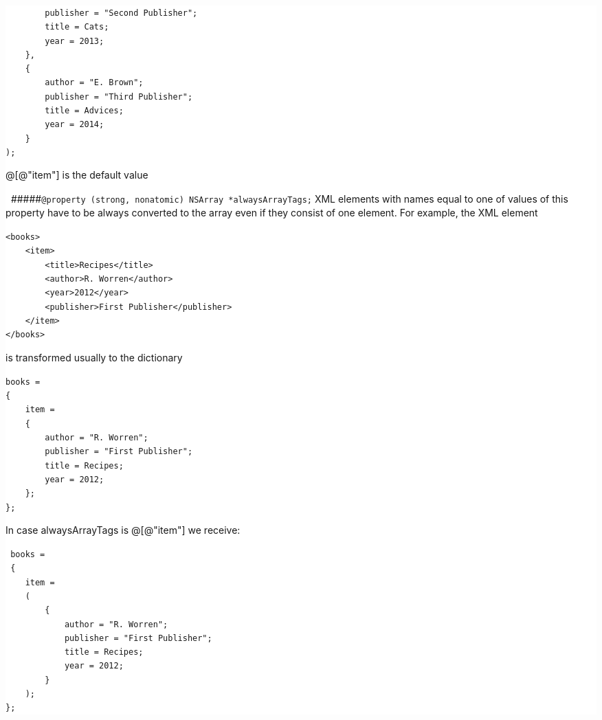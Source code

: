 ```
		publisher = "Second Publisher";
		title = Cats;
		year = 2013;
	},
	{
		author = "E. Brown";
		publisher = "Third Publisher";
		title = Advices;
		year = 2014;
	}
);
```
@[@"item"] is the default value 

 
#####`@property (strong, nonatomic) NSArray *alwaysArrayTags;`
XML elements with names equal to one of values of this property have to be always converted to the array even if they consist of one element.
For example, the XML element
```
<books>
	<item>
		<title>Recipes</title>
		<author>R. Worren</author>
		<year>2012</year>
		<publisher>First Publisher</publisher>
	</item>
</books>
```
is transformed usually to the dictionary
```
books =     
{
	item =         
	{
		author = "R. Worren";
		publisher = "First Publisher";
		title = Recipes;
		year = 2012;
	};
};
```

In case alwaysArrayTags is @[@"item"] we receive:
```
 books =     
 {
	item =         
	(
		{
			author = "R. Worren";
			publisher = "First Publisher";
			title = Recipes;
			year = 2012;
		}
	);
};
```
